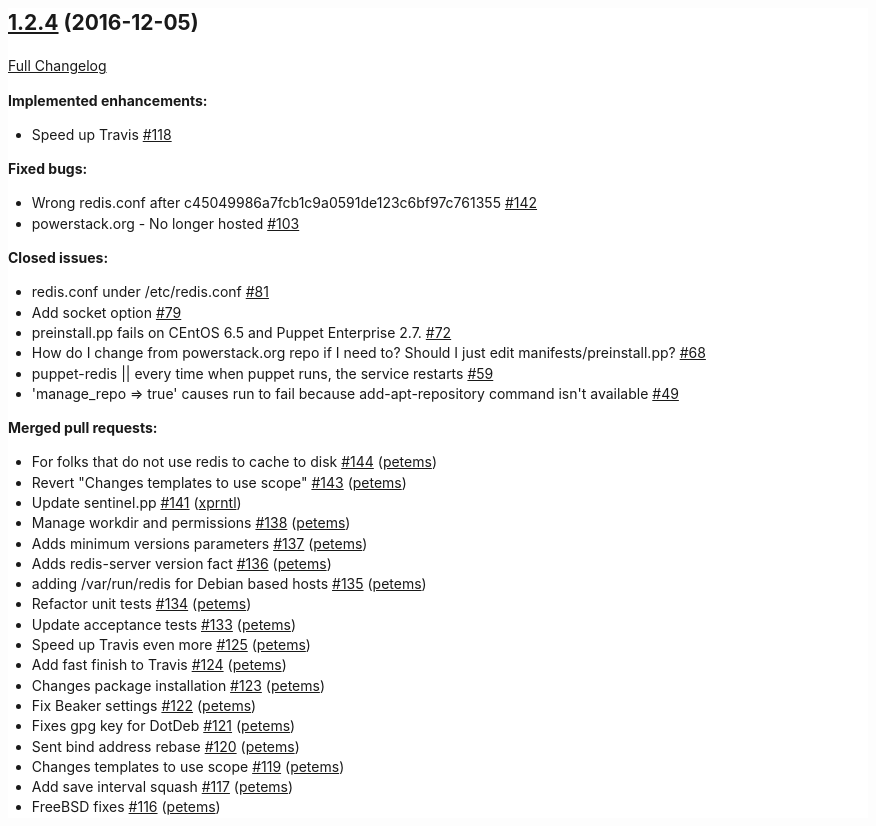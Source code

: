 ## [1.2.4](https://github.com/voxpupuli/puppet-redis/tree/1.2.4) (2016-12-05)

[Full Changelog](https://github.com/voxpupuli/puppet-redis/compare/1.2.3...1.2.4)

**Implemented enhancements:**

- Speed up Travis [\#118](https://github.com/voxpupuli/puppet-redis/issues/118)

**Fixed bugs:**

- Wrong redis.conf after c45049986a7fcb1c9a0591de123c6bf97c761355 [\#142](https://github.com/voxpupuli/puppet-redis/issues/142)
- powerstack.org - No longer hosted [\#103](https://github.com/voxpupuli/puppet-redis/issues/103)

**Closed issues:**

- redis.conf under /etc/redis.conf [\#81](https://github.com/voxpupuli/puppet-redis/issues/81)
- Add socket option [\#79](https://github.com/voxpupuli/puppet-redis/issues/79)
- preinstall.pp fails on CEntOS 6.5 and Puppet Enterprise 2.7. [\#72](https://github.com/voxpupuli/puppet-redis/issues/72)
- How do I change from powerstack.org repo if I need to? Should I just edit manifests/preinstall.pp?  [\#68](https://github.com/voxpupuli/puppet-redis/issues/68)
- puppet-redis || every time when puppet runs, the service restarts [\#59](https://github.com/voxpupuli/puppet-redis/issues/59)
- 'manage\_repo =\> true' causes run to fail because add-apt-repository command isn't available [\#49](https://github.com/voxpupuli/puppet-redis/issues/49)

**Merged pull requests:**

- For folks that do not use redis to cache to disk [\#144](https://github.com/voxpupuli/puppet-redis/pull/144) ([petems](https://github.com/petems))
- Revert "Changes templates to use scope" [\#143](https://github.com/voxpupuli/puppet-redis/pull/143) ([petems](https://github.com/petems))
- Update sentinel.pp [\#141](https://github.com/voxpupuli/puppet-redis/pull/141) ([xprntl](https://github.com/xprntl))
- Manage workdir and permissions [\#138](https://github.com/voxpupuli/puppet-redis/pull/138) ([petems](https://github.com/petems))
- Adds minimum versions parameters [\#137](https://github.com/voxpupuli/puppet-redis/pull/137) ([petems](https://github.com/petems))
- Adds redis-server version fact [\#136](https://github.com/voxpupuli/puppet-redis/pull/136) ([petems](https://github.com/petems))
- adding /var/run/redis for Debian based hosts [\#135](https://github.com/voxpupuli/puppet-redis/pull/135) ([petems](https://github.com/petems))
- Refactor unit tests [\#134](https://github.com/voxpupuli/puppet-redis/pull/134) ([petems](https://github.com/petems))
- Update acceptance tests [\#133](https://github.com/voxpupuli/puppet-redis/pull/133) ([petems](https://github.com/petems))
- Speed up Travis even more [\#125](https://github.com/voxpupuli/puppet-redis/pull/125) ([petems](https://github.com/petems))
- Add fast finish to Travis [\#124](https://github.com/voxpupuli/puppet-redis/pull/124) ([petems](https://github.com/petems))
- Changes package installation [\#123](https://github.com/voxpupuli/puppet-redis/pull/123) ([petems](https://github.com/petems))
- Fix Beaker settings [\#122](https://github.com/voxpupuli/puppet-redis/pull/122) ([petems](https://github.com/petems))
- Fixes gpg key for DotDeb [\#121](https://github.com/voxpupuli/puppet-redis/pull/121) ([petems](https://github.com/petems))
- Sent bind address rebase [\#120](https://github.com/voxpupuli/puppet-redis/pull/120) ([petems](https://github.com/petems))
- Changes templates to use scope [\#119](https://github.com/voxpupuli/puppet-redis/pull/119) ([petems](https://github.com/petems))
- Add save interval squash [\#117](https://github.com/voxpupuli/puppet-redis/pull/117) ([petems](https://github.com/petems))
- FreeBSD fixes [\#116](https://github.com/voxpupuli/puppet-redis/pull/116) ([petems](https://github.com/petems))